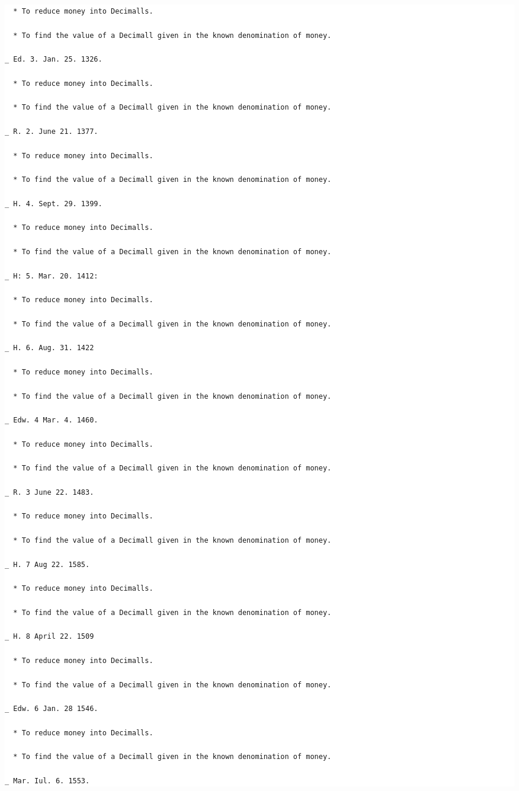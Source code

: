       * To reduce money into Decimalls.

      * To find the value of a Decimall given in the known denomination of money.

    _ Ed. 3. Jan. 25. 1326.

      * To reduce money into Decimalls.

      * To find the value of a Decimall given in the known denomination of money.

    _ R. 2. June 21. 1377.

      * To reduce money into Decimalls.

      * To find the value of a Decimall given in the known denomination of money.

    _ H. 4. Sept. 29. 1399.

      * To reduce money into Decimalls.

      * To find the value of a Decimall given in the known denomination of money.

    _ H: 5. Mar. 20. 1412:

      * To reduce money into Decimalls.

      * To find the value of a Decimall given in the known denomination of money.

    _ H. 6. Aug. 31. 1422

      * To reduce money into Decimalls.

      * To find the value of a Decimall given in the known denomination of money.

    _ Edw. 4 Mar. 4. 1460.

      * To reduce money into Decimalls.

      * To find the value of a Decimall given in the known denomination of money.

    _ R. 3 June 22. 1483.

      * To reduce money into Decimalls.

      * To find the value of a Decimall given in the known denomination of money.

    _ H. 7 Aug 22. 1585.

      * To reduce money into Decimalls.

      * To find the value of a Decimall given in the known denomination of money.

    _ H. 8 April 22. 1509

      * To reduce money into Decimalls.

      * To find the value of a Decimall given in the known denomination of money.

    _ Edw. 6 Jan. 28 1546.

      * To reduce money into Decimalls.

      * To find the value of a Decimall given in the known denomination of money.

    _ Mar. Iul. 6. 1553.
